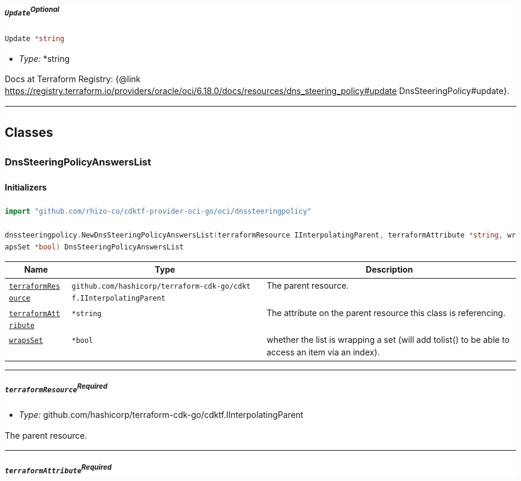 
##### `Update`<sup>Optional</sup> <a name="Update" id="rhizo-co-terraform-provider-oci.dnsSteeringPolicy.DnsSteeringPolicyTimeouts.property.update"></a>

```go
Update *string
```

- *Type:* *string

Docs at Terraform Registry: {@link https://registry.terraform.io/providers/oracle/oci/6.18.0/docs/resources/dns_steering_policy#update DnsSteeringPolicy#update}.

---

## Classes <a name="Classes" id="Classes"></a>

### DnsSteeringPolicyAnswersList <a name="DnsSteeringPolicyAnswersList" id="rhizo-co-terraform-provider-oci.dnsSteeringPolicy.DnsSteeringPolicyAnswersList"></a>

#### Initializers <a name="Initializers" id="rhizo-co-terraform-provider-oci.dnsSteeringPolicy.DnsSteeringPolicyAnswersList.Initializer"></a>

```go
import "github.com/rhizo-co/cdktf-provider-oci-go/oci/dnssteeringpolicy"

dnssteeringpolicy.NewDnsSteeringPolicyAnswersList(terraformResource IInterpolatingParent, terraformAttribute *string, wrapsSet *bool) DnsSteeringPolicyAnswersList
```

| **Name** | **Type** | **Description** |
| --- | --- | --- |
| <code><a href="#rhizo-co-terraform-provider-oci.dnsSteeringPolicy.DnsSteeringPolicyAnswersList.Initializer.parameter.terraformResource">terraformResource</a></code> | <code>github.com/hashicorp/terraform-cdk-go/cdktf.IInterpolatingParent</code> | The parent resource. |
| <code><a href="#rhizo-co-terraform-provider-oci.dnsSteeringPolicy.DnsSteeringPolicyAnswersList.Initializer.parameter.terraformAttribute">terraformAttribute</a></code> | <code>*string</code> | The attribute on the parent resource this class is referencing. |
| <code><a href="#rhizo-co-terraform-provider-oci.dnsSteeringPolicy.DnsSteeringPolicyAnswersList.Initializer.parameter.wrapsSet">wrapsSet</a></code> | <code>*bool</code> | whether the list is wrapping a set (will add tolist() to be able to access an item via an index). |

---

##### `terraformResource`<sup>Required</sup> <a name="terraformResource" id="rhizo-co-terraform-provider-oci.dnsSteeringPolicy.DnsSteeringPolicyAnswersList.Initializer.parameter.terraformResource"></a>

- *Type:* github.com/hashicorp/terraform-cdk-go/cdktf.IInterpolatingParent

The parent resource.

---

##### `terraformAttribute`<sup>Required</sup> <a name="terraformAttribute" id="rhizo-co-terraform-provider-oci.dnsSteeringPolicy.DnsSteeringPolicyAnswersList.Initializer.parameter.terraformAttribute"></a>
